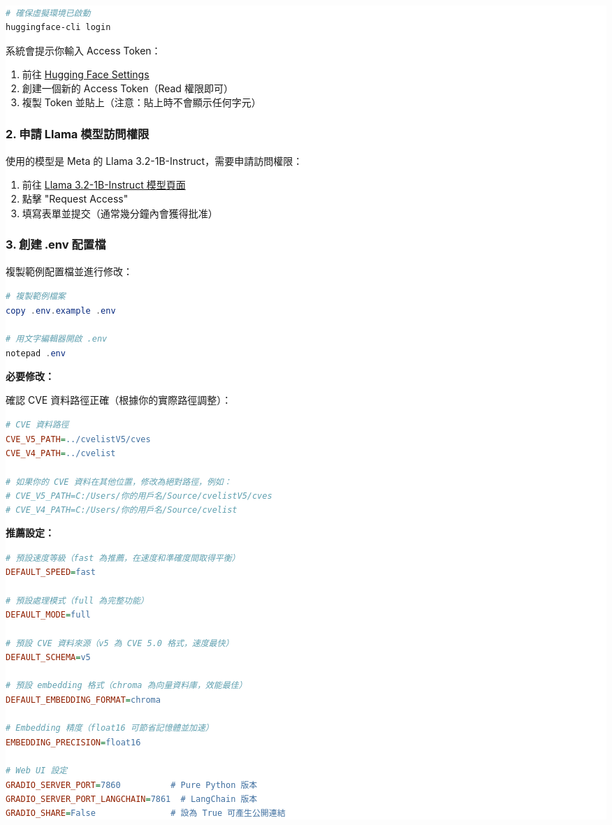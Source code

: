 ```powershell
# 確保虛擬環境已啟動
huggingface-cli login
```

系統會提示你輸入 Access Token：
1. 前往 [Hugging Face Settings](https://huggingface.co/settings/tokens)
2. 創建一個新的 Access Token（Read 權限即可）
3. 複製 Token 並貼上（注意：貼上時不會顯示任何字元）

### 2. 申請 Llama 模型訪問權限

使用的模型是 Meta 的 Llama 3.2-1B-Instruct，需要申請訪問權限：

1. 前往 [Llama 3.2-1B-Instruct 模型頁面](https://huggingface.co/meta-llama/Llama-3.2-1B-Instruct)
2. 點擊 "Request Access"
3. 填寫表單並提交（通常幾分鐘內會獲得批准）

### 3. 創建 .env 配置檔

複製範例配置檔並進行修改：

```powershell
# 複製範例檔案
copy .env.example .env

# 用文字編輯器開啟 .env
notepad .env
```

**必要修改：**

確認 CVE 資料路徑正確（根據你的實際路徑調整）：

```ini
# CVE 資料路徑
CVE_V5_PATH=../cvelistV5/cves
CVE_V4_PATH=../cvelist

# 如果你的 CVE 資料在其他位置，修改為絕對路徑，例如：
# CVE_V5_PATH=C:/Users/你的用戶名/Source/cvelistV5/cves
# CVE_V4_PATH=C:/Users/你的用戶名/Source/cvelist
```

**推薦設定：**

```ini
# 預設速度等級（fast 為推薦，在速度和準確度間取得平衡）
DEFAULT_SPEED=fast

# 預設處理模式（full 為完整功能）
DEFAULT_MODE=full

# 預設 CVE 資料來源（v5 為 CVE 5.0 格式，速度最快）
DEFAULT_SCHEMA=v5

# 預設 embedding 格式（chroma 為向量資料庫，效能最佳）
DEFAULT_EMBEDDING_FORMAT=chroma

# Embedding 精度（float16 可節省記憶體並加速）
EMBEDDING_PRECISION=float16

# Web UI 設定
GRADIO_SERVER_PORT=7860          # Pure Python 版本
GRADIO_SERVER_PORT_LANGCHAIN=7861  # LangChain 版本
GRADIO_SHARE=False               # 設為 True 可產生公開連結
```
